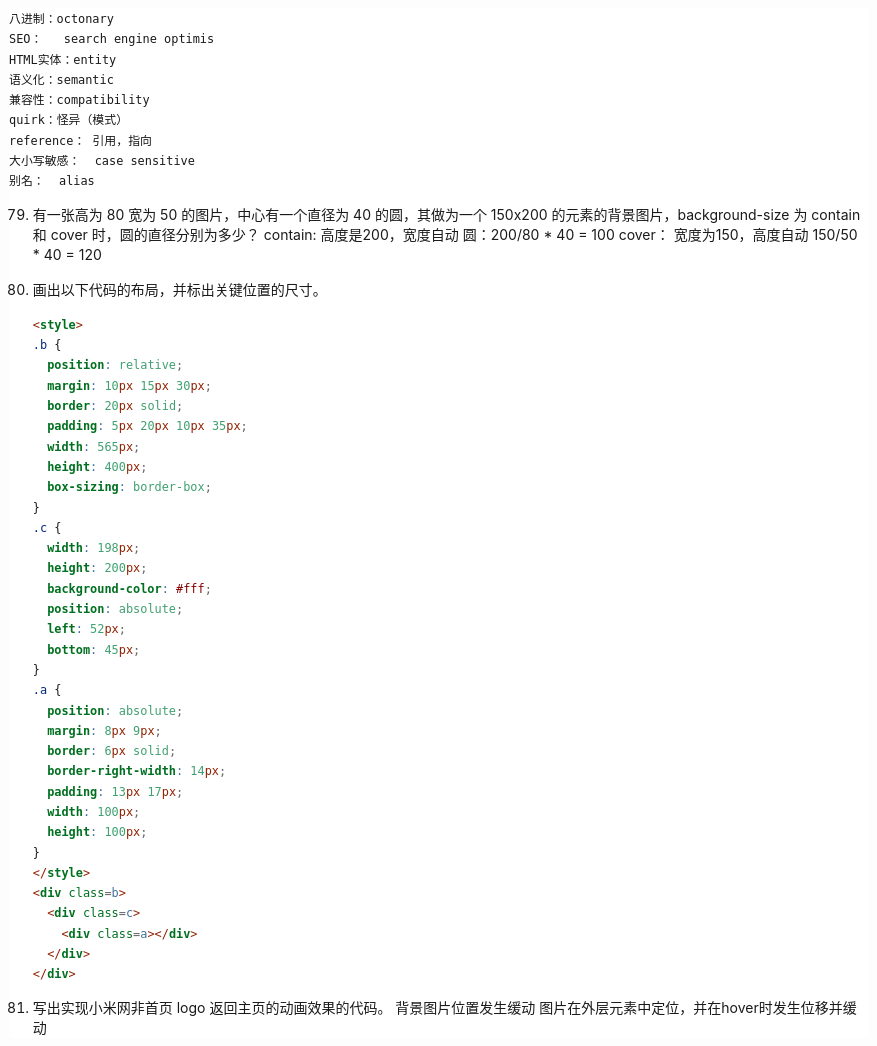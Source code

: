     八进制：octonary
    SEO：   search engine optimis
    HTML实体：entity
    语义化：semantic
    兼容性：compatibility
    quirk：怪异（模式）
    reference： 引用，指向
    大小写敏感：  case sensitive
    别名：  alias

79. 有一张高为 80 宽为 50 的图片，中心有一个直径为 40 的圆，其做为一个 150x200 的元素的背景图片，background-size 为 contain 和 cover 时，圆的直径分别为多少？
contain: 高度是200，宽度自动
圆：200/80 * 40 = 100
cover： 宽度为150，高度自动
150/50 * 40 = 120

80. 画出以下代码的布局，并标出关键位置的尺寸。
    ```html
    <style>
    .b {
      position: relative;
      margin: 10px 15px 30px;
      border: 20px solid;
      padding: 5px 20px 10px 35px;
      width: 565px;
      height: 400px;
      box-sizing: border-box;
    }
    .c {
      width: 198px;
      height: 200px;
      background-color: #fff;
      position: absolute;
      left: 52px;
      bottom: 45px;
    }
    .a {
      position: absolute;
      margin: 8px 9px;
      border: 6px solid;
      border-right-width: 14px;
      padding: 13px 17px;
      width: 100px;
      height: 100px;
    }
    </style>
    <div class=b>
      <div class=c>
        <div class=a></div>
      </div>
    </div>
    ```
81. 写出实现小米网非首页 logo 返回主页的动画效果的代码。
背景图片位置发生缓动
图片在外层元素中定位，并在hover时发生位移并缓动
